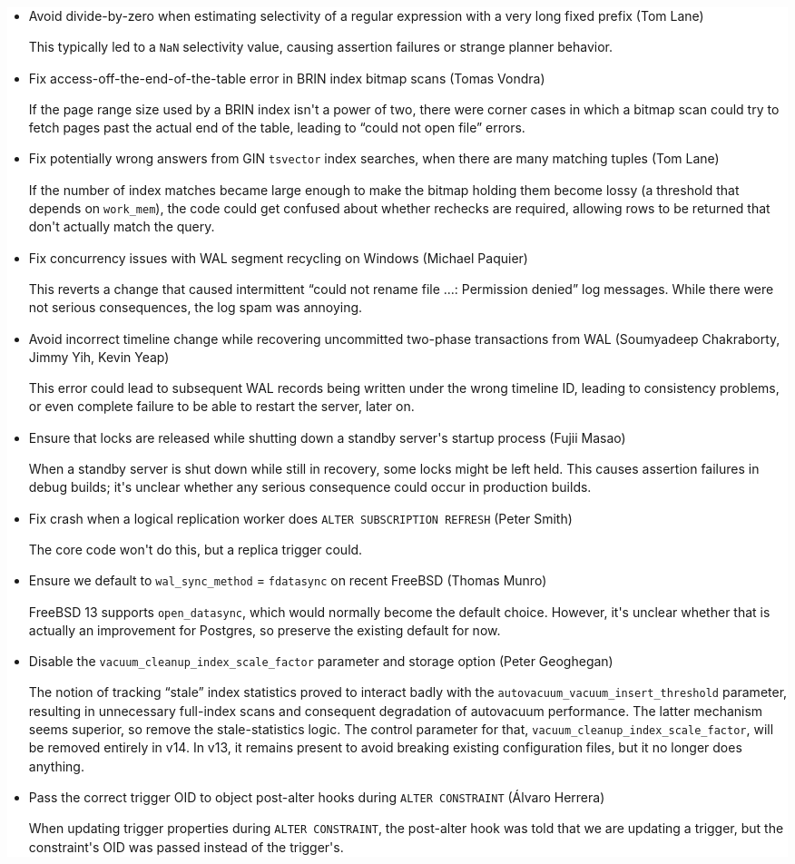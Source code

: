 * Avoid divide-by-zero when estimating selectivity of a regular expression with a very long fixed prefix \(Tom Lane\)

  This typically led to a `NaN` selectivity value, causing assertion failures or strange planner behavior.

* Fix access-off-the-end-of-the-table error in BRIN index bitmap scans \(Tomas Vondra\)

  If the page range size used by a BRIN index isn't a power of two, there were corner cases in which a bitmap scan could try to fetch pages past the actual end of the table, leading to “could not open file” errors.

* Fix potentially wrong answers from GIN `tsvector` index searches, when there are many matching tuples \(Tom Lane\)

  If the number of index matches became large enough to make the bitmap holding them become lossy \(a threshold that depends on `work_mem`\), the code could get confused about whether rechecks are required, allowing rows to be returned that don't actually match the query.

* Fix concurrency issues with WAL segment recycling on Windows \(Michael Paquier\)

  This reverts a change that caused intermittent “could not rename file ...: Permission denied” log messages. While there were not serious consequences, the log spam was annoying.

* Avoid incorrect timeline change while recovering uncommitted two-phase transactions from WAL \(Soumyadeep Chakraborty, Jimmy Yih, Kevin Yeap\)

  This error could lead to subsequent WAL records being written under the wrong timeline ID, leading to consistency problems, or even complete failure to be able to restart the server, later on.

* Ensure that locks are released while shutting down a standby server's startup process \(Fujii Masao\)

  When a standby server is shut down while still in recovery, some locks might be left held. This causes assertion failures in debug builds; it's unclear whether any serious consequence could occur in production builds.

* Fix crash when a logical replication worker does `ALTER SUBSCRIPTION REFRESH` \(Peter Smith\)

  The core code won't do this, but a replica trigger could.

* Ensure we default to `wal_sync_method` = `fdatasync` on recent FreeBSD \(Thomas Munro\)

  FreeBSD 13 supports `open_datasync`, which would normally become the default choice. However, it's unclear whether that is actually an improvement for Postgres, so preserve the existing default for now.

* Disable the `vacuum_cleanup_index_scale_factor` parameter and storage option \(Peter Geoghegan\)

  The notion of tracking “stale” index statistics proved to interact badly with the `autovacuum_vacuum_insert_threshold` parameter, resulting in unnecessary full-index scans and consequent degradation of autovacuum performance. The latter mechanism seems superior, so remove the stale-statistics logic. The control parameter for that, `vacuum_cleanup_index_scale_factor`, will be removed entirely in v14. In v13, it remains present to avoid breaking existing configuration files, but it no longer does anything.

* Pass the correct trigger OID to object post-alter hooks during `ALTER CONSTRAINT` \(Álvaro Herrera\)

  When updating trigger properties during `ALTER CONSTRAINT`, the post-alter hook was told that we are updating a trigger, but the constraint's OID was passed instead of the trigger's.
